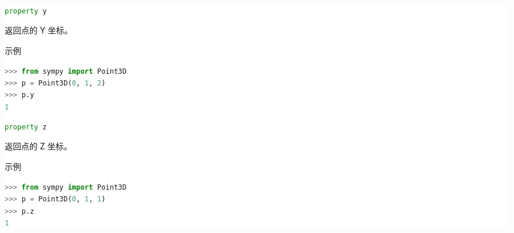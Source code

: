 ```py
property y
```

返回点的 Y 坐标。

示例

```py
>>> from sympy import Point3D
>>> p = Point3D(0, 1, 2)
>>> p.y
1 
```

```py
property z
```

返回点的 Z 坐标。

示例

```py
>>> from sympy import Point3D
>>> p = Point3D(0, 1, 1)
>>> p.z
1 
```
